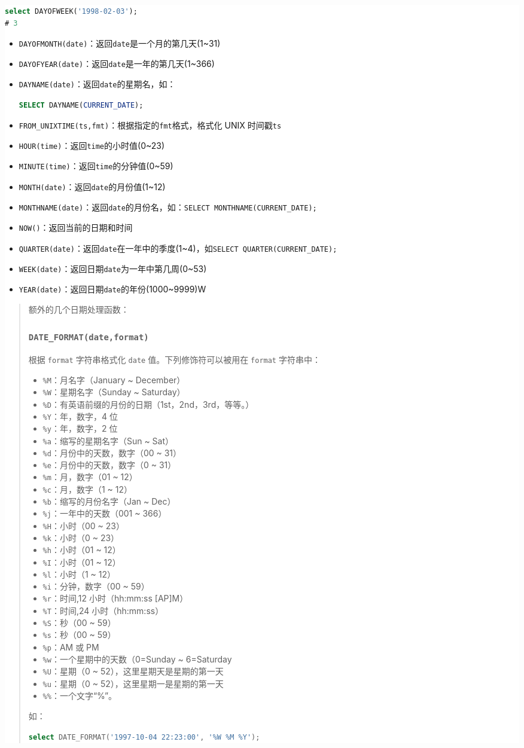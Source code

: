   ```sql
  select DAYOFWEEK('1998-02-03');
  # 3
  ```

- `DAYOFMONTH(date)`：返回`date`是一个月的第几天(1~31)

- `DAYOFYEAR(date)`：返回`date`是一年的第几天(1~366)

- `DAYNAME(date)`：返回`date`的星期名，如：

  ```sql
  SELECT DAYNAME(CURRENT_DATE);
  ```

- `FROM_UNIXTIME(ts,fmt)`：根据指定的`fmt`格式，格式化 UNIX 时间戳`ts`

- `HOUR(time)`：返回`time`的小时值(0~23)

- `MINUTE(time)`：返回`time`的分钟值(0~59)

- `MONTH(date)`：返回`date`的月份值(1~12)

- `MONTHNAME(date)`：返回`date`的月份名，如：`SELECT MONTHNAME(CURRENT_DATE);`

- `NOW()`：返回当前的日期和时间

- `QUARTER(date)`：返回`date`在一年中的季度(1~4)，如`SELECT QUARTER(CURRENT_DATE);`

- `WEEK(date)`：返回日期`date`为一年中第几周(0~53)

- `YEAR(date)`：返回日期`date`的年份(1000~9999)W

> 额外的几个日期处理函数：
>
> ### `DATE_FORMAT(date,format)`
>
> 根据 `format` 字符串格式化 `date` 值。下列修饰符可以被用在 `format` 字符串中：
>
> - `%M`：月名字（January ~ December）
> - `%W`：星期名字（Sunday ~ Saturday）
> - `%D`：有英语前缀的月份的日期（1st，2nd，3rd，等等。）
> - `%Y`：年，数字，4 位
> - `%y`：年，数字，2 位
> - `%a`：缩写的星期名字（Sun ~ Sat）
> - `%d`：月份中的天数，数字（00 ~ 31）
> - `%e`：月份中的天数，数字（0 ~ 31）
> - `%m`：月，数字（01 ~ 12）
> - `%c`：月，数字（1 ~ 12）
> - `%b`：缩写的月份名字（Jan ~ Dec）
> - `%j`：一年中的天数（001 ~ 366）
> - `%H`：小时（00 ~ 23）
> - `%k`：小时（0 ~ 23）
> - `%h`：小时（01 ~ 12）
> - `%I`：小时（01 ~ 12）
> - `%l`：小时（1 ~ 12）
> - `%i`：分钟，数字（00 ~ 59）
> - `%r`：时间,12 小时（hh:mm:ss [AP]M）
> - `%T`：时间,24 小时（hh:mm:ss）
> - `%S`：秒（00 ~ 59）
> - `%s`：秒（00 ~ 59）
> - `%p`：AM 或 PM
> - `%w`：一个星期中的天数（0=Sunday ~ 6=Saturday
> - `%U`：星期（0 ~ 52），这里星期天是星期的第一天
> - `%u`：星期（0 ~ 52），这里星期一是星期的第一天
> - `%%`：一个文字“%”。
>
> 如：
>
> ```sql
> select DATE_FORMAT('1997-10-04 22:23:00', '%W %M %Y');